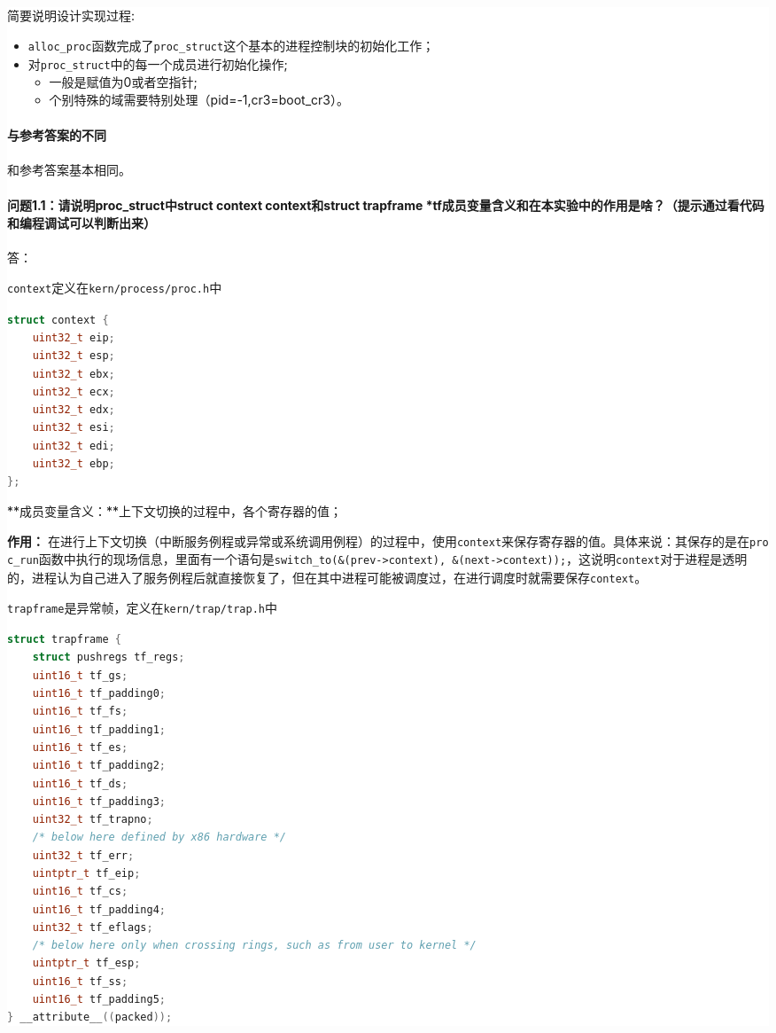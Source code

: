 简要说明设计实现过程:
- `alloc_proc`函数完成了`proc_struct`这个基本的进程控制块的初始化工作；
- 对`proc_struct`中的每一个成员进行初始化操作;
	- 一般是赋值为0或者空指针;
	- 个别特殊的域需要特别处理（pid=-1,cr3=boot_cr3）。

#### 与参考答案的不同

和参考答案基本相同。

#### 问题1.1：请说明proc_struct中struct context context和struct trapframe *tf成员变量含义和在本实验中的作用是啥？（提示通过看代码和编程调试可以判断出来）

答：

`context`定义在`kern/process/proc.h`中

```c
struct context {
    uint32_t eip;
    uint32_t esp;
    uint32_t ebx;
    uint32_t ecx;
    uint32_t edx;
    uint32_t esi;
    uint32_t edi;
    uint32_t ebp;
};
```
**成员变量含义：**上下文切换的过程中，各个寄存器的值；

**作用：** 在进行上下文切换（中断服务例程或异常或系统调用例程）的过程中，使用`context`来保存寄存器的值。具体来说：其保存的是在`proc_run`函数中执行的现场信息，里面有一个语句是`switch_to(&(prev->context), &(next->context));`，这说明`context`对于进程是透明的，进程认为自己进入了服务例程后就直接恢复了，但在其中进程可能被调度过，在进行调度时就需要保存`context`。

`trapframe`是异常帧，定义在`kern/trap/trap.h`中

```c
struct trapframe {
    struct pushregs tf_regs;
    uint16_t tf_gs;
    uint16_t tf_padding0;
    uint16_t tf_fs;
    uint16_t tf_padding1;
    uint16_t tf_es;
    uint16_t tf_padding2;
    uint16_t tf_ds;
    uint16_t tf_padding3;
    uint32_t tf_trapno;
    /* below here defined by x86 hardware */
    uint32_t tf_err;
    uintptr_t tf_eip;
    uint16_t tf_cs;
    uint16_t tf_padding4;
    uint32_t tf_eflags;
    /* below here only when crossing rings, such as from user to kernel */
    uintptr_t tf_esp;
    uint16_t tf_ss;
    uint16_t tf_padding5;
} __attribute__((packed));
```
